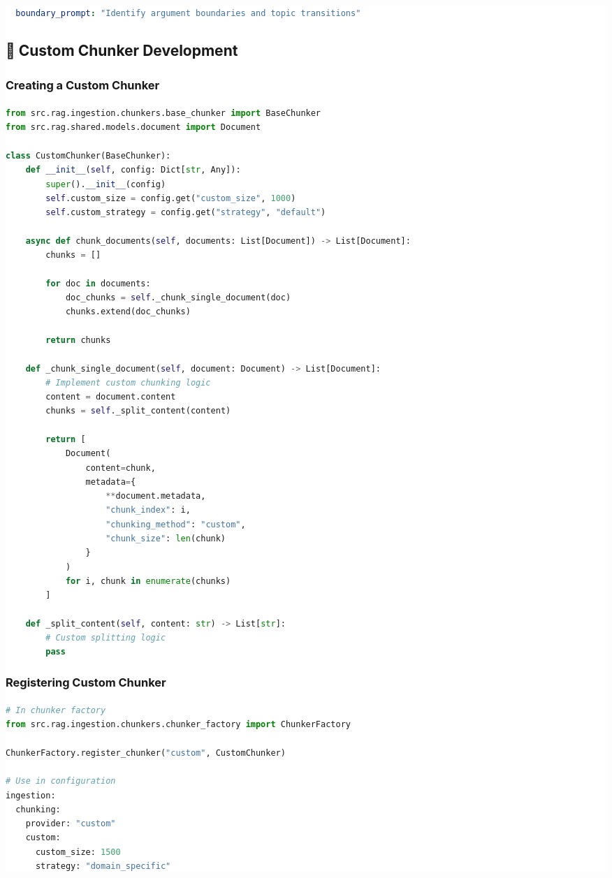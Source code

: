 ```yaml
  boundary_prompt: "Identify argument boundaries and topic transitions"
```

## 🔧 Custom Chunker Development

### **Creating a Custom Chunker**
```python
from src.rag.ingestion.chunkers.base_chunker import BaseChunker
from src.rag.shared.models.document import Document

class CustomChunker(BaseChunker):
    def __init__(self, config: Dict[str, Any]):
        super().__init__(config)
        self.custom_size = config.get("custom_size", 1000)
        self.custom_strategy = config.get("strategy", "default")
    
    async def chunk_documents(self, documents: List[Document]) -> List[Document]:
        chunks = []
        
        for doc in documents:
            doc_chunks = self._chunk_single_document(doc)
            chunks.extend(doc_chunks)
        
        return chunks
    
    def _chunk_single_document(self, document: Document) -> List[Document]:
        # Implement custom chunking logic
        content = document.content
        chunks = self._split_content(content)
        
        return [
            Document(
                content=chunk,
                metadata={
                    **document.metadata,
                    "chunk_index": i,
                    "chunking_method": "custom",
                    "chunk_size": len(chunk)
                }
            )
            for i, chunk in enumerate(chunks)
        ]
    
    def _split_content(self, content: str) -> List[str]:
        # Custom splitting logic
        pass
```

### **Registering Custom Chunker**
```python
# In chunker factory
from src.rag.ingestion.chunkers.chunker_factory import ChunkerFactory

ChunkerFactory.register_chunker("custom", CustomChunker)

# Use in configuration
ingestion:
  chunking:
    provider: "custom"
    custom:
      custom_size: 1500
      strategy: "domain_specific"
```